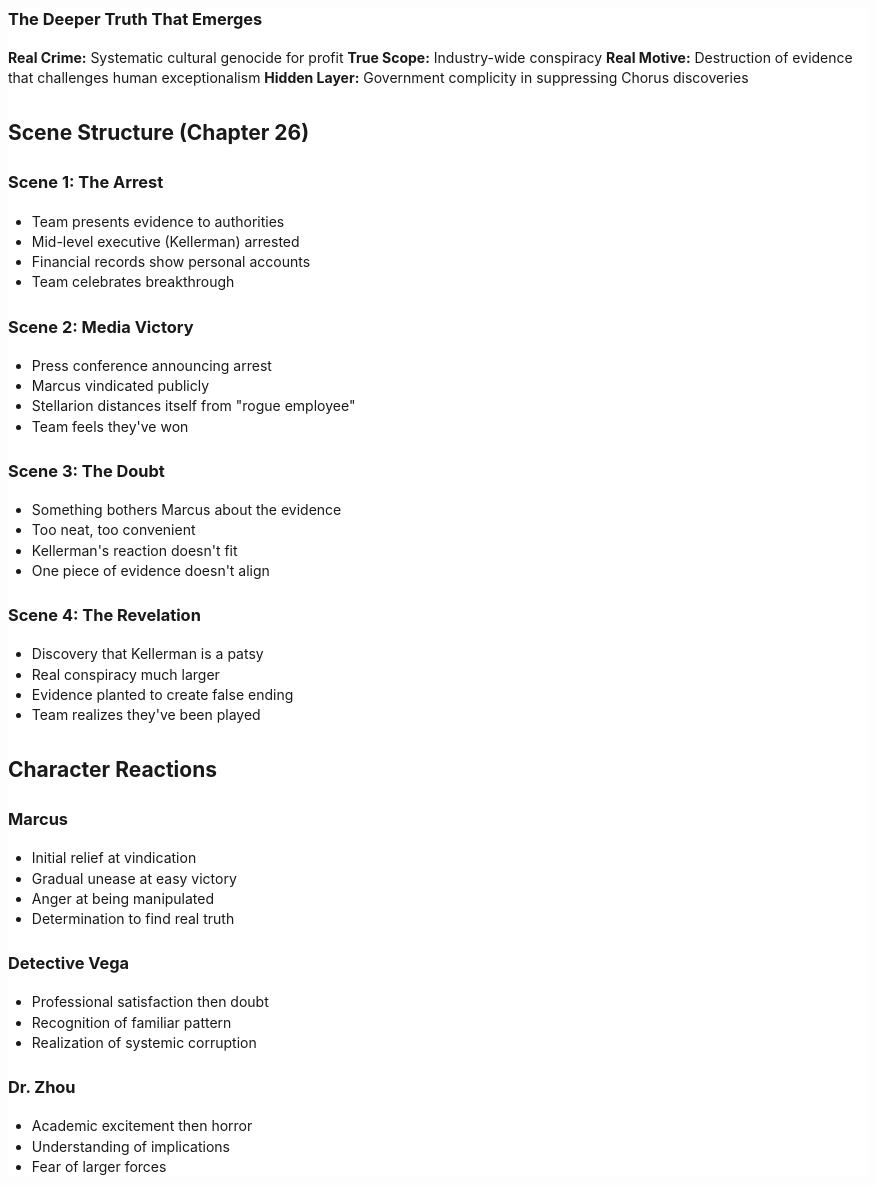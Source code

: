 ### The Deeper Truth That Emerges
**Real Crime:** Systematic cultural genocide for profit
**True Scope:** Industry-wide conspiracy
**Real Motive:** Destruction of evidence that challenges human exceptionalism
**Hidden Layer:** Government complicity in suppressing Chorus discoveries

## Scene Structure (Chapter 26)

### Scene 1: The Arrest
- Team presents evidence to authorities
- Mid-level executive (Kellerman) arrested
- Financial records show personal accounts
- Team celebrates breakthrough

### Scene 2: Media Victory
- Press conference announcing arrest
- Marcus vindicated publicly
- Stellarion distances itself from "rogue employee"
- Team feels they've won

### Scene 3: The Doubt
- Something bothers Marcus about the evidence
- Too neat, too convenient
- Kellerman's reaction doesn't fit
- One piece of evidence doesn't align

### Scene 4: The Revelation
- Discovery that Kellerman is a patsy
- Real conspiracy much larger
- Evidence planted to create false ending
- Team realizes they've been played

## Character Reactions

### Marcus
- Initial relief at vindication
- Gradual unease at easy victory
- Anger at being manipulated
- Determination to find real truth

### Detective Vega
- Professional satisfaction then doubt
- Recognition of familiar pattern
- Realization of systemic corruption

### Dr. Zhou
- Academic excitement then horror
- Understanding of implications
- Fear of larger forces
